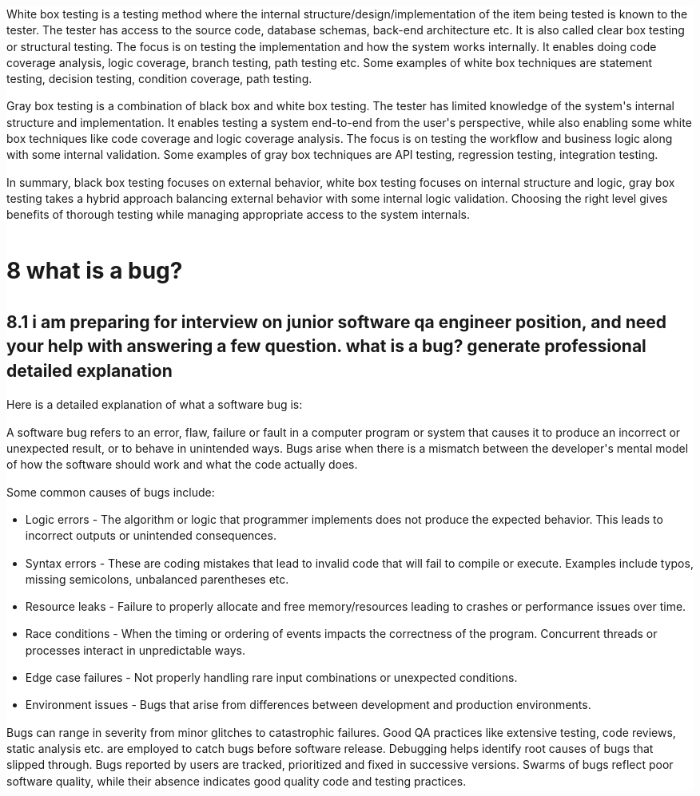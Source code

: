 White box testing is a testing method where the internal structure/design/implementation of the item being tested is known to the tester. The tester has access to the source code, database schemas, back-end architecture etc. It is also called clear box testing or structural testing. The focus is on testing the implementation and how the system works internally. It enables doing code coverage analysis, logic coverage, branch testing, path testing etc. Some examples of white box techniques are statement testing, decision testing, condition coverage, path testing.

Gray box testing is a combination of black box and white box testing. The tester has limited knowledge of the system's internal structure and implementation. It enables testing a system end-to-end from the user's perspective, while also enabling some white box techniques like code coverage and logic coverage analysis. The focus is on testing the workflow and business logic along with some internal validation. Some examples of gray box techniques are API testing, regression testing, integration testing.

In summary, black box testing focuses on external behavior, white box testing focuses on internal structure and logic, gray box testing takes a hybrid approach balancing external behavior with some internal logic validation. Choosing the right level gives benefits of thorough testing while managing appropriate access to the system internals.




# 8 what is a bug?

## 8.1 i am preparing for interview on junior software qa engineer position, and need your help with answering a few question. what is a bug? generate professional detailed explanation

Here is a detailed explanation of what a software bug is:

A software bug refers to an error, flaw, failure or fault in a computer program or system that causes it to produce an incorrect or unexpected result, or to behave in unintended ways. Bugs arise when there is a mismatch between the developer's mental model of how the software should work and what the code actually does. 

Some common causes of bugs include:

- Logic errors - The algorithm or logic that programmer implements does not produce the expected behavior. This leads to incorrect outputs or unintended consequences.

- Syntax errors - These are coding mistakes that lead to invalid code that will fail to compile or execute. Examples include typos, missing semicolons, unbalanced parentheses etc.

- Resource leaks - Failure to properly allocate and free memory/resources leading to crashes or performance issues over time.

- Race conditions - When the timing or ordering of events impacts the correctness of the program. Concurrent threads or processes interact in unpredictable ways.

- Edge case failures - Not properly handling rare input combinations or unexpected conditions.

- Environment issues - Bugs that arise from differences between development and production environments.

Bugs can range in severity from minor glitches to catastrophic failures. Good QA practices like extensive testing, code reviews, static analysis etc. are employed to catch bugs before software release. Debugging helps identify root causes of bugs that slipped through. Bugs reported by users are tracked, prioritized and fixed in successive versions. Swarms of bugs reflect poor software quality, while their absence indicates good quality code and testing practices.
